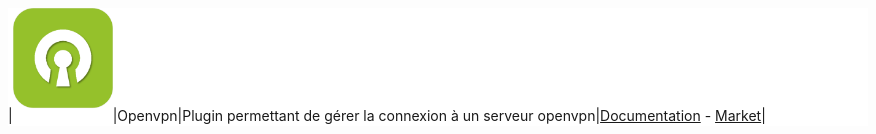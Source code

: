 |<img src="openvpn/openvpn_icon.png" class="pluginLogo" width="100" />|Openvpn|Plugin permettant de gérer la connexion à un serveur openvpn|[Documentation](openvpn/index.md) - [Market](https://market.jeedom.com/index.php?v=d&p=market_display&id=1965)|